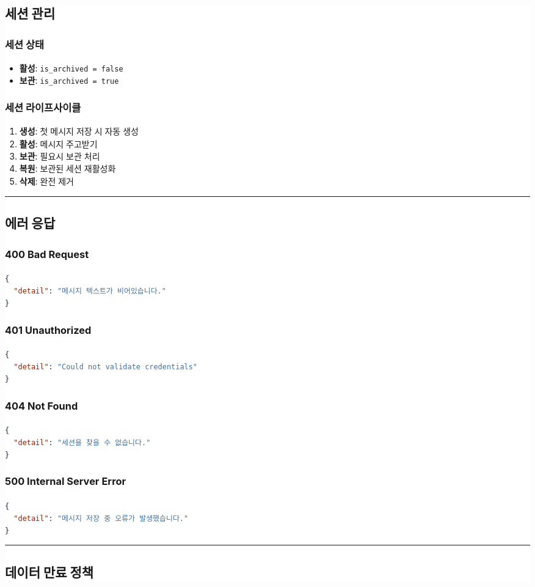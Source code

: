 
## 세션 관리

### 세션 상태
- **활성**: `is_archived = false`
- **보관**: `is_archived = true`

### 세션 라이프사이클
1. **생성**: 첫 메시지 저장 시 자동 생성
2. **활성**: 메시지 주고받기
3. **보관**: 필요시 보관 처리
4. **복원**: 보관된 세션 재활성화
5. **삭제**: 완전 제거

---

## 에러 응답

### 400 Bad Request
```json
{
  "detail": "메시지 텍스트가 비어있습니다."
}
```

### 401 Unauthorized
```json
{
  "detail": "Could not validate credentials"
}
```

### 404 Not Found
```json
{
  "detail": "세션을 찾을 수 없습니다."
}
```

### 500 Internal Server Error
```json
{
  "detail": "메시지 저장 중 오류가 발생했습니다."
}
```

---

## 데이터 만료 정책
